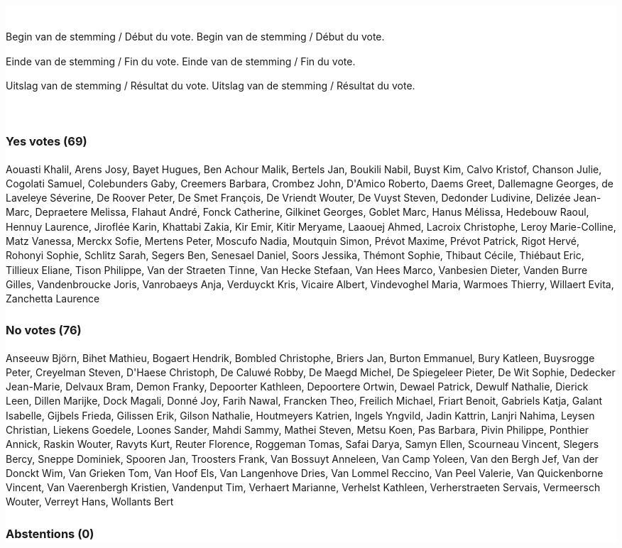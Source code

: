  
 

Begin van de
stemming / Début du vote.
Begin van de
stemming / Début du vote.

Einde van de
stemming / Fin du vote.
Einde van de
stemming / Fin du vote.

Uitslag van de
stemming / Résultat du vote.
Uitslag van de
stemming / Résultat du vote.

 
 


### Yes votes (69)

Aouasti Khalil, Arens Josy, Bayet Hugues, Ben Achour Malik, Bertels Jan, Boukili Nabil, Buyst Kim, Calvo Kristof, Chanson Julie, Cogolati Samuel, Colebunders Gaby, Creemers Barbara, Crombez John, D'Amico Roberto, Daems Greet, Dallemagne Georges, de Laveleye Séverine, De Roover Peter, De Smet François, De Vriendt Wouter, De Vuyst Steven, Dedonder Ludivine, Delizée Jean-Marc, Depraetere Melissa, Flahaut André, Fonck Catherine, Gilkinet Georges, Goblet Marc, Hanus Mélissa, Hedebouw Raoul, Hennuy Laurence, Jiroflée Karin, Khattabi Zakia, Kir Emir, Kitir Meryame, Laaouej Ahmed, Lacroix Christophe, Leroy Marie-Colline, Matz Vanessa, Merckx Sofie, Mertens Peter, Moscufo Nadia, Moutquin Simon, Prévot Maxime, Prévot Patrick, Rigot Hervé, Rohonyi Sophie, Schlitz Sarah, Segers Ben, Senesael Daniel, Soors Jessika, Thémont Sophie, Thibaut Cécile, Thiébaut Eric, Tillieux Eliane, Tison Philippe, Van der Straeten Tinne, Van Hecke Stefaan, Van Hees Marco, Vanbesien Dieter, Vanden Burre Gilles, Vandenbroucke Joris, Vanrobaeys Anja, Verduyckt Kris, Vicaire Albert, Vindevoghel Maria, Warmoes Thierry, Willaert Evita, Zanchetta Laurence

### No votes (76)

Anseeuw Björn, Bihet Mathieu, Bogaert Hendrik, Bombled Christophe, Briers Jan, Burton Emmanuel, Bury Katleen, Buysrogge Peter, Creyelman Steven, D'Haese Christoph, De Caluwé Robby, De Maegd Michel, De Spiegeleer Pieter, De Wit Sophie, Dedecker Jean-Marie, Delvaux Bram, Demon Franky, Depoorter Kathleen, Depoortere Ortwin, Dewael Patrick, Dewulf Nathalie, Dierick Leen, Dillen Marijke, Dock Magali, Donné Joy, Farih Nawal, Francken Theo, Freilich Michael, Friart Benoit, Gabriels Katja, Galant Isabelle, Gijbels Frieda, Gilissen Erik, Gilson Nathalie, Houtmeyers Katrien, Ingels Yngvild, Jadin Kattrin, Lanjri Nahima, Leysen Christian, Liekens Goedele, Loones Sander, Mahdi Sammy, Mathei Steven, Metsu Koen, Pas Barbara, Pivin Philippe, Ponthier Annick, Raskin Wouter, Ravyts Kurt, Reuter Florence, Roggeman Tomas, Safai Darya, Samyn Ellen, Scourneau Vincent, Slegers Bercy, Sneppe Dominiek, Spooren Jan, Troosters Frank, Van Bossuyt Anneleen, Van Camp Yoleen, Van den Bergh Jef, Van der Donckt Wim, Van Grieken Tom, Van Hoof Els, Van Langenhove Dries, Van Lommel Reccino, Van Peel Valerie, Van Quickenborne Vincent, Van Vaerenbergh Kristien, Vandenput Tim, Verhaert Marianne, Verhelst Kathleen, Verherstraeten Servais, Vermeersch Wouter, Verreyt Hans, Wollants Bert

### Abstentions (0)

